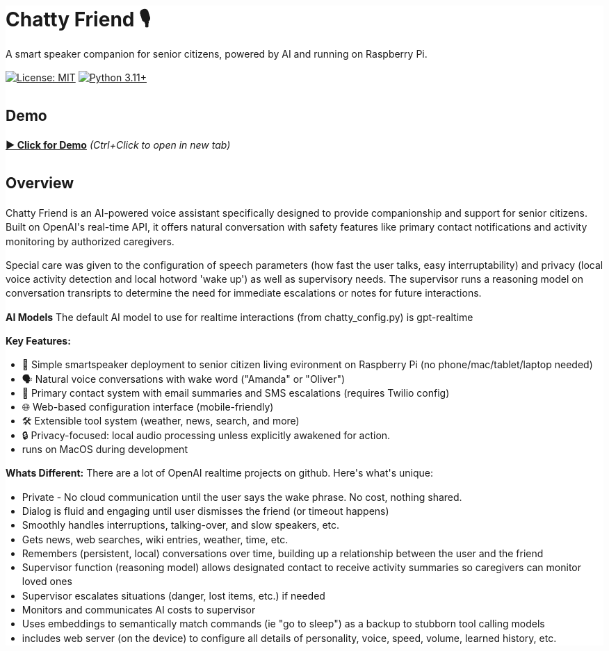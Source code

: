 # Chatty Friend 🎙️

A smart speaker companion for senior citizens, powered by AI and running on Raspberry Pi.

[![License: MIT](https://img.shields.io/badge/License-MIT-yellow.svg)](https://opensource.org/licenses/MIT)
[![Python 3.11+](https://img.shields.io/badge/python-3.11+-blue.svg)](https://www.python.org/downloads/)

## Demo

**[▶️ Click for Demo](https://youtu.be/KJMjCZYRz5s?si=1WS6eXdjLY9bFooA)** *(Ctrl+Click to open in new tab)*

## Overview

Chatty Friend is an AI-powered voice assistant specifically designed to provide companionship and support for senior citizens. Built on OpenAI's real-time API, it offers natural conversation with safety features like primary contact notifications and activity monitoring by authorized caregivers.

Special care was given to the configuration of speech parameters (how fast the user talks, easy interruptability) and privacy (local voice activity detection and local hotword 'wake up') as well as supervisory needs.  The supervisor runs a reasoning model on conversation transripts to determine the need for immediate escalations or notes for future interactions.

**AI Models**
The default AI model to use for realtime interactions (from chatty_config.py) is gpt-realtime

**Key Features:**
- 🍓 Simple smartspeaker deployment to senior citizen living evironment on Raspberry Pi (no phone/mac/tablet/laptop needed)
- 🗣️ Natural voice conversations with wake word ("Amanda" or "Oliver")
- 👥 Primary contact system with email summaries and SMS escalations (requires Twilio config)
- 🌐 Web-based configuration interface (mobile-friendly)
- 🛠️ Extensible tool system (weather, news, search, and more)
- 🔒 Privacy-focused: local audio processing unless explicitly awakened for action.
- runs on MacOS during development

**Whats Different:**
There are a lot of OpenAI realtime projects on github.  Here's what's unique:
- Private - No cloud communication until the user says the wake phrase.  No cost, nothing shared.
- Dialog is fluid and engaging until user dismisses the friend (or timeout happens)
- Smoothly handles interruptions, talking-over, and slow speakers, etc.
- Gets news, web searches, wiki entries, weather, time, etc. 
- Remembers (persistent, local) conversations over time, building up a relationship between the user and the friend
- Supervisor function (reasoning model) allows designated contact to receive activity summaries so caregivers can monitor loved ones
- Supervisor escalates situations (danger, lost items, etc.) if needed
- Monitors and communicates AI costs to supervisor
- Uses embeddings to semantically match commands (ie "go to sleep") as a backup to stubborn tool calling models
- includes web server (on the device) to configure all details of personality, voice, speed, volume, learned history, etc.

